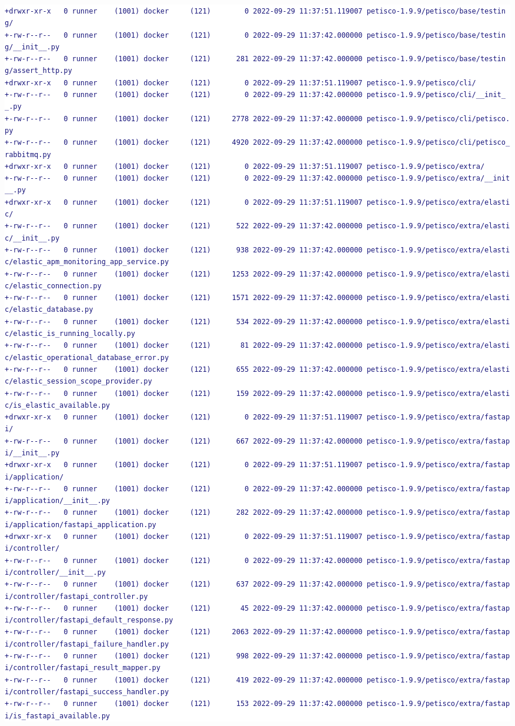 ```diff
+drwxr-xr-x   0 runner    (1001) docker     (121)        0 2022-09-29 11:37:51.119007 petisco-1.9.9/petisco/base/testing/
+-rw-r--r--   0 runner    (1001) docker     (121)        0 2022-09-29 11:37:42.000000 petisco-1.9.9/petisco/base/testing/__init__.py
+-rw-r--r--   0 runner    (1001) docker     (121)      281 2022-09-29 11:37:42.000000 petisco-1.9.9/petisco/base/testing/assert_http.py
+drwxr-xr-x   0 runner    (1001) docker     (121)        0 2022-09-29 11:37:51.119007 petisco-1.9.9/petisco/cli/
+-rw-r--r--   0 runner    (1001) docker     (121)        0 2022-09-29 11:37:42.000000 petisco-1.9.9/petisco/cli/__init__.py
+-rw-r--r--   0 runner    (1001) docker     (121)     2778 2022-09-29 11:37:42.000000 petisco-1.9.9/petisco/cli/petisco.py
+-rw-r--r--   0 runner    (1001) docker     (121)     4920 2022-09-29 11:37:42.000000 petisco-1.9.9/petisco/cli/petisco_rabbitmq.py
+drwxr-xr-x   0 runner    (1001) docker     (121)        0 2022-09-29 11:37:51.119007 petisco-1.9.9/petisco/extra/
+-rw-r--r--   0 runner    (1001) docker     (121)        0 2022-09-29 11:37:42.000000 petisco-1.9.9/petisco/extra/__init__.py
+drwxr-xr-x   0 runner    (1001) docker     (121)        0 2022-09-29 11:37:51.119007 petisco-1.9.9/petisco/extra/elastic/
+-rw-r--r--   0 runner    (1001) docker     (121)      522 2022-09-29 11:37:42.000000 petisco-1.9.9/petisco/extra/elastic/__init__.py
+-rw-r--r--   0 runner    (1001) docker     (121)      938 2022-09-29 11:37:42.000000 petisco-1.9.9/petisco/extra/elastic/elastic_apm_monitoring_app_service.py
+-rw-r--r--   0 runner    (1001) docker     (121)     1253 2022-09-29 11:37:42.000000 petisco-1.9.9/petisco/extra/elastic/elastic_connection.py
+-rw-r--r--   0 runner    (1001) docker     (121)     1571 2022-09-29 11:37:42.000000 petisco-1.9.9/petisco/extra/elastic/elastic_database.py
+-rw-r--r--   0 runner    (1001) docker     (121)      534 2022-09-29 11:37:42.000000 petisco-1.9.9/petisco/extra/elastic/elastic_is_running_locally.py
+-rw-r--r--   0 runner    (1001) docker     (121)       81 2022-09-29 11:37:42.000000 petisco-1.9.9/petisco/extra/elastic/elastic_operational_database_error.py
+-rw-r--r--   0 runner    (1001) docker     (121)      655 2022-09-29 11:37:42.000000 petisco-1.9.9/petisco/extra/elastic/elastic_session_scope_provider.py
+-rw-r--r--   0 runner    (1001) docker     (121)      159 2022-09-29 11:37:42.000000 petisco-1.9.9/petisco/extra/elastic/is_elastic_available.py
+drwxr-xr-x   0 runner    (1001) docker     (121)        0 2022-09-29 11:37:51.119007 petisco-1.9.9/petisco/extra/fastapi/
+-rw-r--r--   0 runner    (1001) docker     (121)      667 2022-09-29 11:37:42.000000 petisco-1.9.9/petisco/extra/fastapi/__init__.py
+drwxr-xr-x   0 runner    (1001) docker     (121)        0 2022-09-29 11:37:51.119007 petisco-1.9.9/petisco/extra/fastapi/application/
+-rw-r--r--   0 runner    (1001) docker     (121)        0 2022-09-29 11:37:42.000000 petisco-1.9.9/petisco/extra/fastapi/application/__init__.py
+-rw-r--r--   0 runner    (1001) docker     (121)      282 2022-09-29 11:37:42.000000 petisco-1.9.9/petisco/extra/fastapi/application/fastapi_application.py
+drwxr-xr-x   0 runner    (1001) docker     (121)        0 2022-09-29 11:37:51.119007 petisco-1.9.9/petisco/extra/fastapi/controller/
+-rw-r--r--   0 runner    (1001) docker     (121)        0 2022-09-29 11:37:42.000000 petisco-1.9.9/petisco/extra/fastapi/controller/__init__.py
+-rw-r--r--   0 runner    (1001) docker     (121)      637 2022-09-29 11:37:42.000000 petisco-1.9.9/petisco/extra/fastapi/controller/fastapi_controller.py
+-rw-r--r--   0 runner    (1001) docker     (121)       45 2022-09-29 11:37:42.000000 petisco-1.9.9/petisco/extra/fastapi/controller/fastapi_default_response.py
+-rw-r--r--   0 runner    (1001) docker     (121)     2063 2022-09-29 11:37:42.000000 petisco-1.9.9/petisco/extra/fastapi/controller/fastapi_failure_handler.py
+-rw-r--r--   0 runner    (1001) docker     (121)      998 2022-09-29 11:37:42.000000 petisco-1.9.9/petisco/extra/fastapi/controller/fastapi_result_mapper.py
+-rw-r--r--   0 runner    (1001) docker     (121)      419 2022-09-29 11:37:42.000000 petisco-1.9.9/petisco/extra/fastapi/controller/fastapi_success_handler.py
+-rw-r--r--   0 runner    (1001) docker     (121)      153 2022-09-29 11:37:42.000000 petisco-1.9.9/petisco/extra/fastapi/is_fastapi_available.py
```